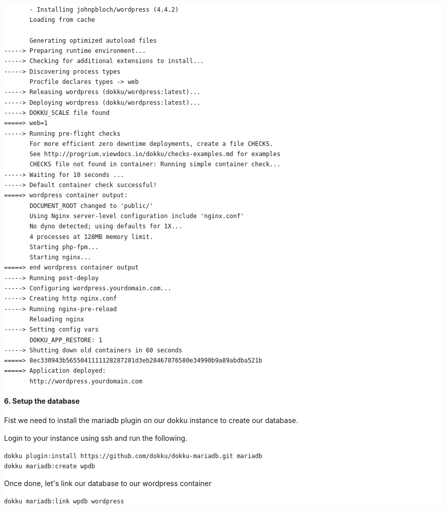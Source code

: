 ```
       - Installing johnpbloch/wordpress (4.4.2)
       Loading from cache

       Generating optimized autoload files
-----> Preparing runtime environment...
-----> Checking for additional extensions to install...
-----> Discovering process types
       Procfile declares types -> web
-----> Releasing wordpress (dokku/wordpress:latest)...
-----> Deploying wordpress (dokku/wordpress:latest)...
-----> DOKKU_SCALE file found
=====> web=1
-----> Running pre-flight checks
       For more efficient zero downtime deployments, create a file CHECKS.
       See http://progrium.viewdocs.io/dokku/checks-examples.md for examples
       CHECKS file not found in container: Running simple container check...
-----> Waiting for 10 seconds ...
-----> Default container check successful!
=====> wordpress container output:
       DOCUMENT_ROOT changed to 'public/'
       Using Nginx server-level configuration include 'nginx.conf'
       No dyno detected; using defaults for 1X...
       4 processes at 128MB memory limit.
       Starting php-fpm...
       Starting nginx...
=====> end wordpress container output
-----> Running post-deploy
-----> Configuring wordpress.yourdomain.com...
-----> Creating http nginx.conf
-----> Running nginx-pre-reload
       Reloading nginx
-----> Setting config vars
       DOKKU_APP_RESTORE: 1
-----> Shutting down old containers in 60 seconds
=====> 8ec330943b5655041111128287281d3eb28467876580e34990b9a89abdba521b
=====> Application deployed:
       http://wordpress.yourdomain.com
```

#### 6. Setup the database

Fist we need to install the mariadb plugin on our dokku instance to create our database.

Login to your instance using ssh and run the following.

```
dokku plugin:install https://github.com/dokku/dokku-mariadb.git mariadb
dokku mariadb:create wpdb
```

Once done, let's link our database to our wordpress container

```
dokku mariadb:link wpdb wordpress
```
